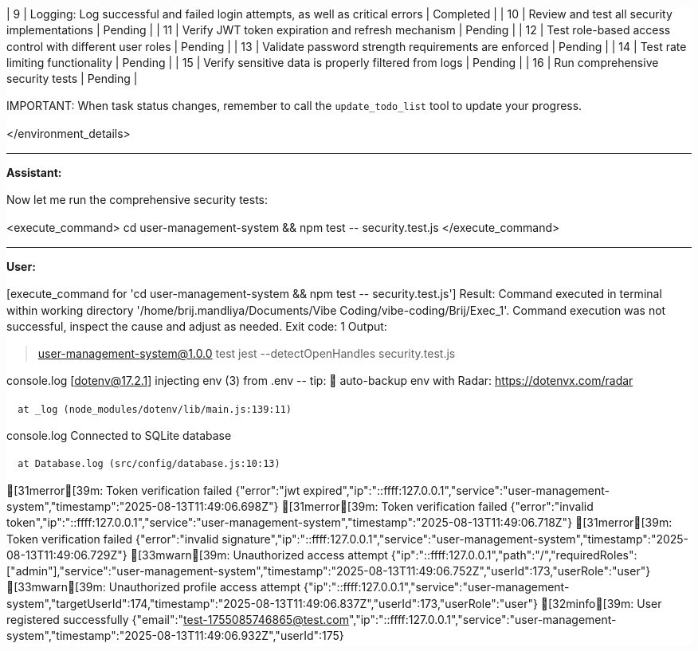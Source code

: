 | 9 | Logging: Log successful and failed login attempts, as well as critical errors | Completed |
| 10 | Review and test all security implementations | Pending |
| 11 | Verify JWT token expiration and refresh mechanism | Pending |
| 12 | Test role-based access control with different user roles | Pending |
| 13 | Validate password strength requirements are enforced | Pending |
| 14 | Test rate limiting functionality | Pending |
| 15 | Verify sensitive data is properly filtered from logs | Pending |
| 16 | Run comprehensive security tests | Pending |


IMPORTANT: When task status changes, remember to call the `update_todo_list` tool to update your progress.

</environment_details>

---

**Assistant:**

Now let me run the comprehensive security tests:

<execute_command>
<command>cd user-management-system && npm test -- security.test.js</command>
</execute_command>

---

**User:**

[execute_command for 'cd user-management-system && npm test -- security.test.js'] Result:
Command executed in terminal  within working directory '/home/brij.mandliya/Documents/Vibe Coding/vibe-coding/Brij/Exec_1'. Command execution was not successful, inspect the cause and adjust as needed.
Exit code: 1
Output:

> user-management-system@1.0.0 test
> jest --detectOpenHandles security.test.js

  console.log
    [dotenv@17.2.1] injecting env (3) from .env -- tip: 📡 auto-backup env with Radar: https://dotenvx.com/radar

      at _log (node_modules/dotenv/lib/main.js:139:11)

  console.log
    Connected to SQLite database

      at Database.log (src/config/database.js:10:13)

[31merror[39m: Token verification failed {"error":"jwt expired","ip":"::ffff:127.0.0.1","service":"user-management-system","timestamp":"2025-08-13T11:49:06.698Z"}
[31merror[39m: Token verification failed {"error":"invalid token","ip":"::ffff:127.0.0.1","service":"user-management-system","timestamp":"2025-08-13T11:49:06.718Z"}
[31merror[39m: Token verification failed {"error":"invalid signature","ip":"::ffff:127.0.0.1","service":"user-management-system","timestamp":"2025-08-13T11:49:06.729Z"}
[33mwarn[39m: Unauthorized access attempt {"ip":"::ffff:127.0.0.1","path":"/","requiredRoles":["admin"],"service":"user-management-system","timestamp":"2025-08-13T11:49:06.752Z","userId":173,"userRole":"user"}
[33mwarn[39m: Unauthorized profile access attempt {"ip":"::ffff:127.0.0.1","service":"user-management-system","targetUserId":174,"timestamp":"2025-08-13T11:49:06.837Z","userId":173,"userRole":"user"}
[32minfo[39m: User registered successfully {"email":"test-1755085746865@test.com","ip":"::ffff:127.0.0.1","service":"user-management-system","timestamp":"2025-08-13T11:49:06.932Z","userId":175}